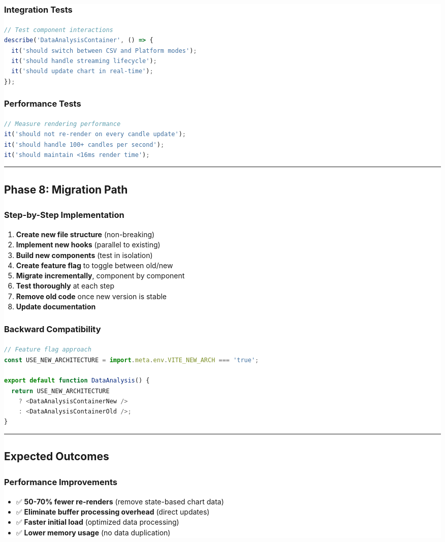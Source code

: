 ### Integration Tests
```javascript
// Test component interactions
describe('DataAnalysisContainer', () => {
  it('should switch between CSV and Platform modes');
  it('should handle streaming lifecycle');
  it('should update chart in real-time');
});
```

### Performance Tests
```javascript
// Measure rendering performance
it('should not re-render on every candle update');
it('should handle 100+ candles per second');
it('should maintain <16ms render time');
```

---

## Phase 8: Migration Path

### Step-by-Step Implementation

1. **Create new file structure** (non-breaking)
2. **Implement new hooks** (parallel to existing)
3. **Build new components** (test in isolation)
4. **Create feature flag** to toggle between old/new
5. **Migrate incrementally**, component by component
6. **Test thoroughly** at each step
7. **Remove old code** once new version is stable
8. **Update documentation**

### Backward Compatibility
```javascript
// Feature flag approach
const USE_NEW_ARCHITECTURE = import.meta.env.VITE_NEW_ARCH === 'true';

export default function DataAnalysis() {
  return USE_NEW_ARCHITECTURE 
    ? <DataAnalysisContainerNew />
    : <DataAnalysisContainerOld />;
}
```

---

## Expected Outcomes

### Performance Improvements
- ✅ **50-70% fewer re-renders** (remove state-based chart data)
- ✅ **Eliminate buffer processing overhead** (direct updates)
- ✅ **Faster initial load** (optimized data processing)
- ✅ **Lower memory usage** (no data duplication)
